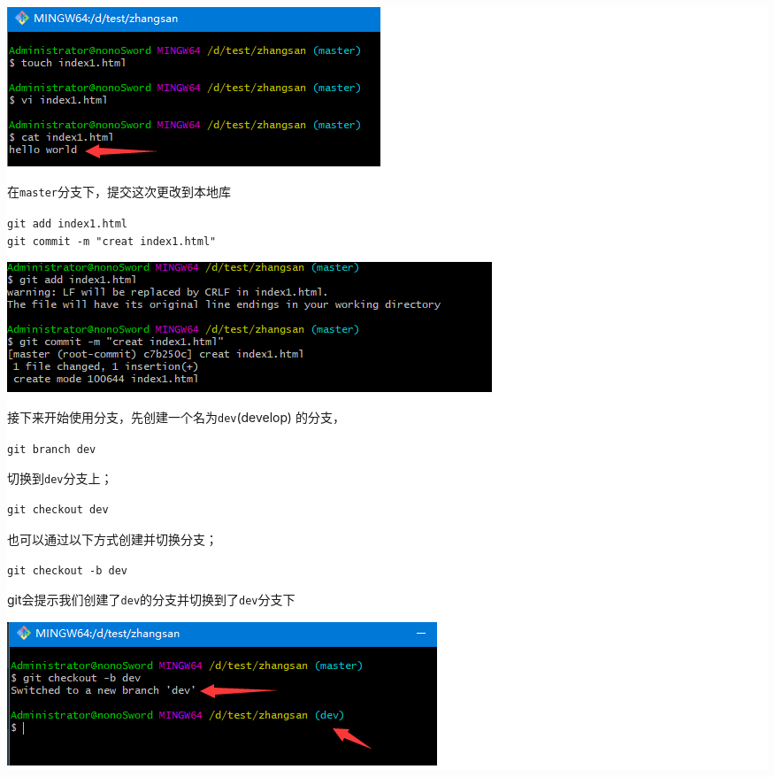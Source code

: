 ![](img/4.png)

在`master`分支下，提交这次更改到本地库

```git
git add index1.html
git commit -m "creat index1.html"
```

![](img/7.png)

接下来开始使用分支，先创建一个名为`dev`(develop) 的分支，

```git
git branch dev
```

切换到`dev`分支上；

```git
git checkout dev
```

也可以通过以下方式创建并切换分支；

```git
git checkout -b dev
```

git会提示我们创建了`dev`的分支并切换到了`dev`分支下

![](img/5.png)
